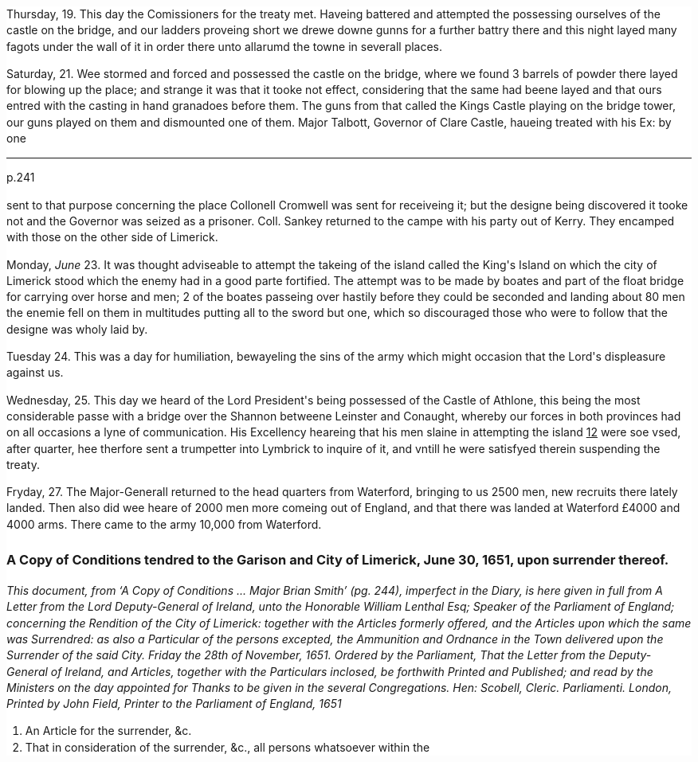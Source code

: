 
Thursday, 19. This day the Comissioners for the treaty met. Haveing battered and attempted the possessing ourselves of the castle on the bridge, and our ladders proveing short we drewe downe gunns for a further battry there and this night layed many fagots under the wall of it in order there unto allarumd the towne in severall places.


Saturday, 21. Wee stormed and forced and possessed the castle on the bridge, where we found 3 barrels of powder there layed for blowing up the place; and strange it was that it tooke not effect, considering that the same had beene layed and that ours entred with the casting in hand granadoes before them. The guns from that called the Kings Castle playing on the bridge tower, our guns played on them and dismounted one of them. Major Talbott, Governor of Clare Castle, haueing treated with his Ex: by one



---

p.241




sent to that purpose concerning the place Collonell Cromwell was sent for receiveing it; but the designe being discovered it tooke not and the Governor was seized as a prisoner. Coll. Sankey returned to the campe with his party out of Kerry. They encamped with those on the other side of Limerick.


Monday, *June* 23. It was thought adviseable to attempt the takeing of the island called the King's Island on which the city of Limerick stood which the enemy had in a good parte fortified. The attempt was to be made by boates and part of the float bridge for carrying over horse and men; 2 of the boates passeing over hastily before they could be seconded and landing about 80 men the enemie fell on them in multitudes putting all to the sword but one, which so discouraged those who were to follow that the designe was wholy laid by.


Tuesday 24. This was a day for humiliation, bewayeling the sins of the army which might occasion that the Lord's displeasure against us.


Wednesday, 25. This day we heard of the Lord President's being possessed of the Castle of Athlone, this being the most considerable passe with a bridge over the Shannon betweene Leinster and Conaught, whereby our forces in both provinces had on all occasions a lyne of communication. His Excellency heareing that his men slaine in attempting the island [12](javascript:footNote('E650001-001/note012.html')) were soe vsed, after quarter, hee therfore sent a trumpetter into Lymbrick to inquire of it, and vntill he were satisfyed therein suspending the treaty.


Fryday, 27. The Major-Generall returned to the head quarters from Waterford, bringing to us 2500 men, new recruits there lately landed. Then also did wee heare of 2000 men more comeing out of England, and that there was landed at Waterford £4000 and 4000 arms. There came to the army 10,000 from Waterford.


### A Copy of Conditions tendred to the Garison and City of Limerick, June 30, 1651, upon surrender thereof.


*This document, from ‘A Copy of Conditions ... Major Brian Smith’ (pg. 244), imperfect in the Diary, is here given in full from A Letter from the Lord Deputy-General of Ireland, unto the Honorable William Lenthal Esq; Speaker of the Parliament of England; concerning the Rendition of the City of Limerick: together with the Articles formerly offered, and the Articles upon which the same was Surrendred: as also a Particular of the persons excepted, the Ammunition and Ordnance in the Town delivered upon the Surrender of the said City. Friday the 28th of November, 1651. Ordered by the Parliament, That the Letter from the Deputy-General of Ireland, and Articles, together with the Particulars inclosed, be forthwith Printed and Published; and read by the Ministers on the day appointed for Thanks to be given in the several Congregations. Hen: Scobell, Cleric. Parliamenti. London, Printed by John Field, Printer to the Parliament of England, 1651*
1. An Article for the surrender, &c.
2. That in consideration of the surrender, &c., all persons whatsoever within the 
